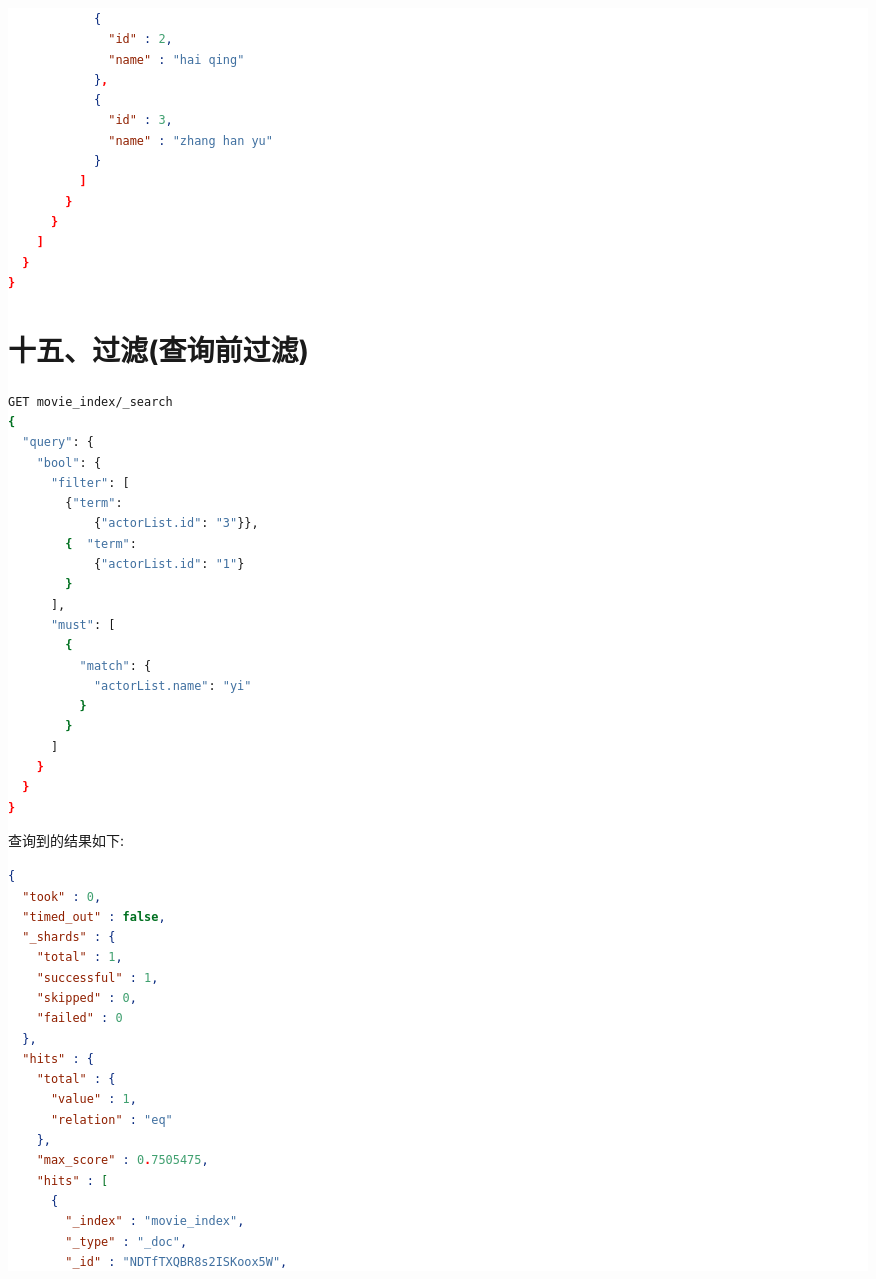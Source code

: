 ```json
            {
              "id" : 2,
              "name" : "hai qing"
            },
            {
              "id" : 3,
              "name" : "zhang han yu"
            }
          ]
        }
      }
    ]
  }
}
```

# 十五、过滤(查询前过滤)
```bash
GET movie_index/_search
{
  "query": {
    "bool": {
      "filter": [
        {"term": 
            {"actorList.id": "3"}},
        {  "term": 
            {"actorList.id": "1"}
        }
      ],
      "must": [
        {
          "match": {
            "actorList.name": "yi"
          }
        }
      ]
    }
  }
}
```
查询到的结果如下:
```json
{
  "took" : 0,
  "timed_out" : false,
  "_shards" : {
    "total" : 1,
    "successful" : 1,
    "skipped" : 0,
    "failed" : 0
  },
  "hits" : {
    "total" : {
      "value" : 1,
      "relation" : "eq"
    },
    "max_score" : 0.7505475,
    "hits" : [
      {
        "_index" : "movie_index",
        "_type" : "_doc",
        "_id" : "NDTfTXQBR8s2ISKoox5W",
```